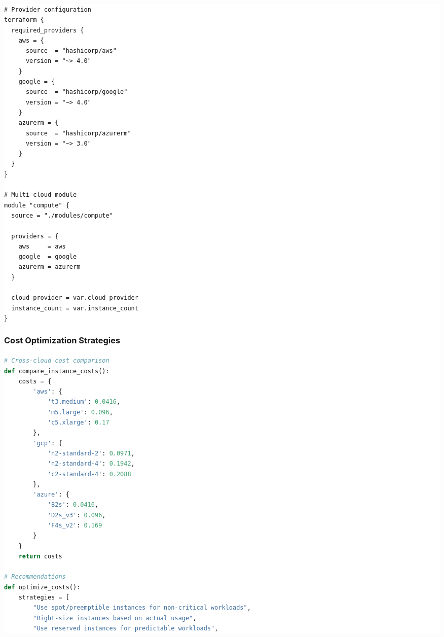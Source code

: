 ```hcl
# Provider configuration
terraform {
  required_providers {
    aws = {
      source  = "hashicorp/aws"
      version = "~> 4.0"
    }
    google = {
      source  = "hashicorp/google"
      version = "~> 4.0"
    }
    azurerm = {
      source  = "hashicorp/azurerm"
      version = "~> 3.0"
    }
  }
}

# Multi-cloud module
module "compute" {
  source = "./modules/compute"
  
  providers = {
    aws     = aws
    google  = google
    azurerm = azurerm
  }
  
  cloud_provider = var.cloud_provider
  instance_count = var.instance_count
}
```

### Cost Optimization Strategies

```python
# Cross-cloud cost comparison
def compare_instance_costs():
    costs = {
        'aws': {
            't3.medium': 0.0416,
            'm5.large': 0.096,
            'c5.xlarge': 0.17
        },
        'gcp': {
            'n2-standard-2': 0.0971,
            'n2-standard-4': 0.1942,
            'c2-standard-4': 0.2088
        },
        'azure': {
            'B2s': 0.0416,
            'D2s_v3': 0.096,
            'F4s_v2': 0.169
        }
    }
    return costs

# Recommendations
def optimize_costs():
    strategies = [
        "Use spot/preemptible instances for non-critical workloads",
        "Right-size instances based on actual usage",
        "Use reserved instances for predictable workloads",
```